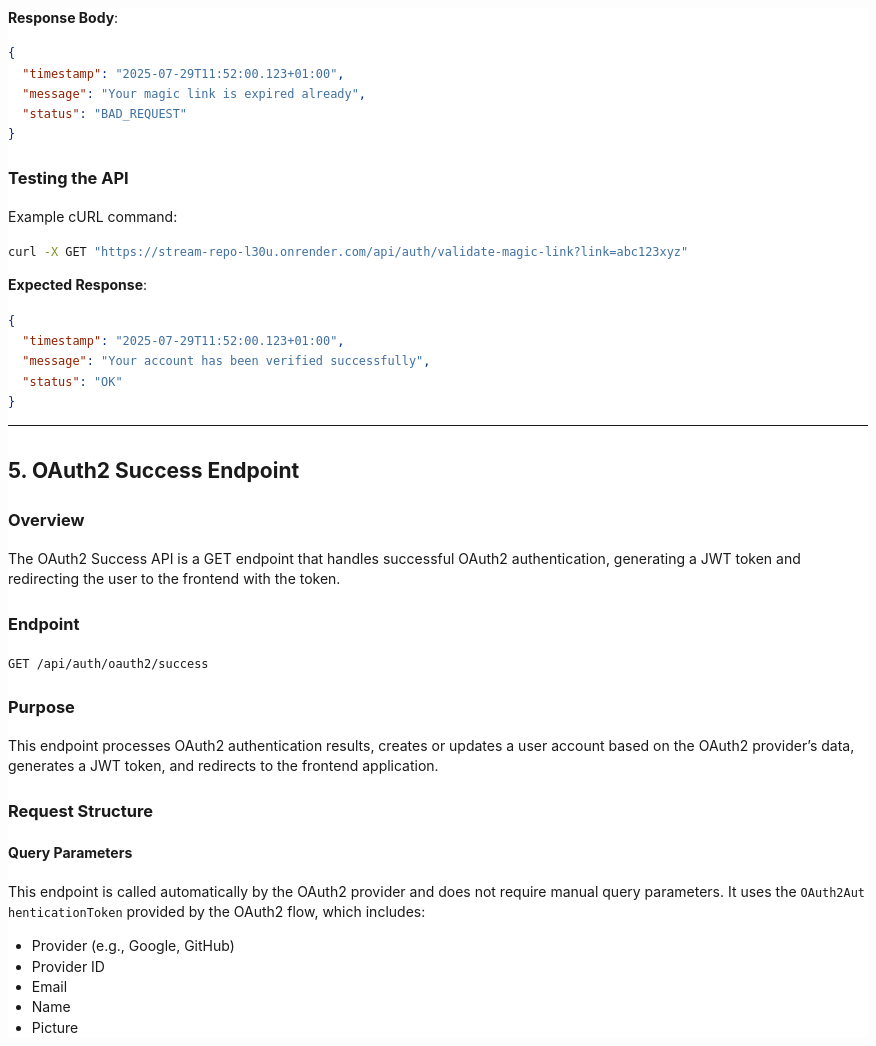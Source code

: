 **Response Body**:
```json
{
  "timestamp": "2025-07-29T11:52:00.123+01:00",
  "message": "Your magic link is expired already",
  "status": "BAD_REQUEST"
}
```

### Testing the API
Example cURL command:

```bash
curl -X GET "https://stream-repo-l30u.onrender.com/api/auth/validate-magic-link?link=abc123xyz"
```

**Expected Response**:
```json
{
  "timestamp": "2025-07-29T11:52:00.123+01:00",
  "message": "Your account has been verified successfully",
  "status": "OK"
}
```

---

## 5. OAuth2 Success Endpoint
### Overview
The OAuth2 Success API is a GET endpoint that handles successful OAuth2 authentication, generating a JWT token and redirecting the user to the frontend with the token.

### Endpoint
```
GET /api/auth/oauth2/success
```

### Purpose
This endpoint processes OAuth2 authentication results, creates or updates a user account based on the OAuth2 provider’s data, generates a JWT token, and redirects to the frontend application.

### Request Structure
#### Query Parameters
This endpoint is called automatically by the OAuth2 provider and does not require manual query parameters. It uses the `OAuth2AuthenticationToken` provided by the OAuth2 flow, which includes:
- Provider (e.g., Google, GitHub)
- Provider ID
- Email
- Name
- Picture
